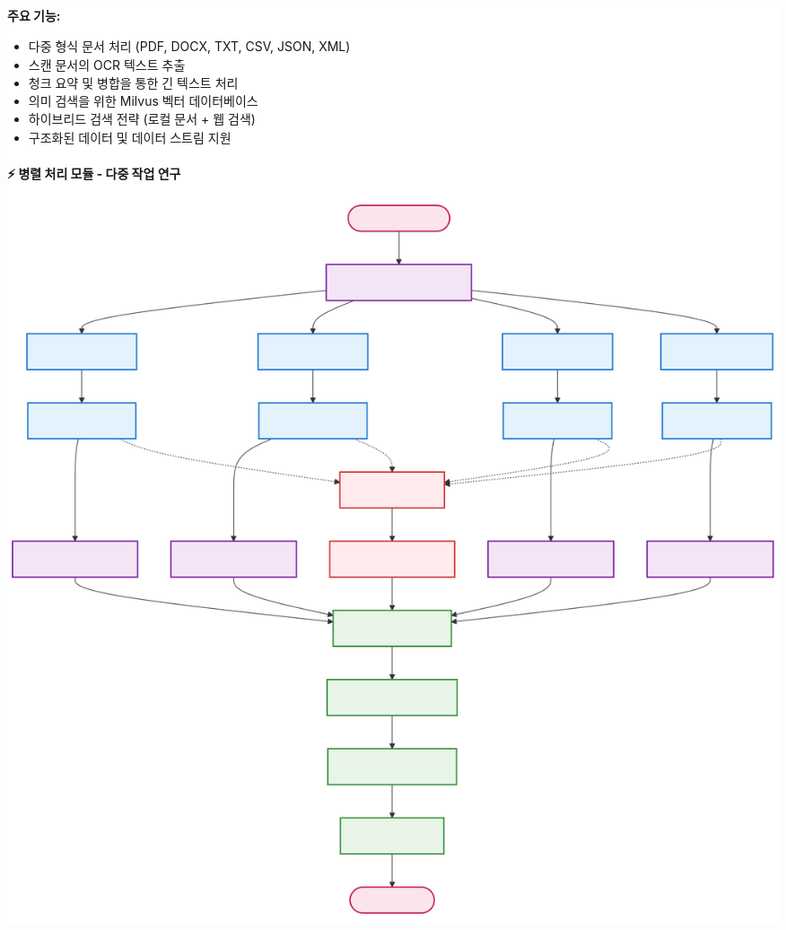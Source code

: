 **주요 기능:**
- 다중 형식 문서 처리 (PDF, DOCX, TXT, CSV, JSON, XML)
- 스캔 문서의 OCR 텍스트 추출
- 청크 요약 및 병합을 통한 긴 텍스트 처리
- 의미 검색을 위한 Milvus 벡터 데이터베이스
- 하이브리드 검색 전략 (로컬 문서 + 웹 검색)
- 구조화된 데이터 및 데이터 스트림 지원

#### ⚡ **병렬 처리 모듈 - 다중 작업 연구**
![병렬 처리 모듈](assets/parallel-process.svg)
